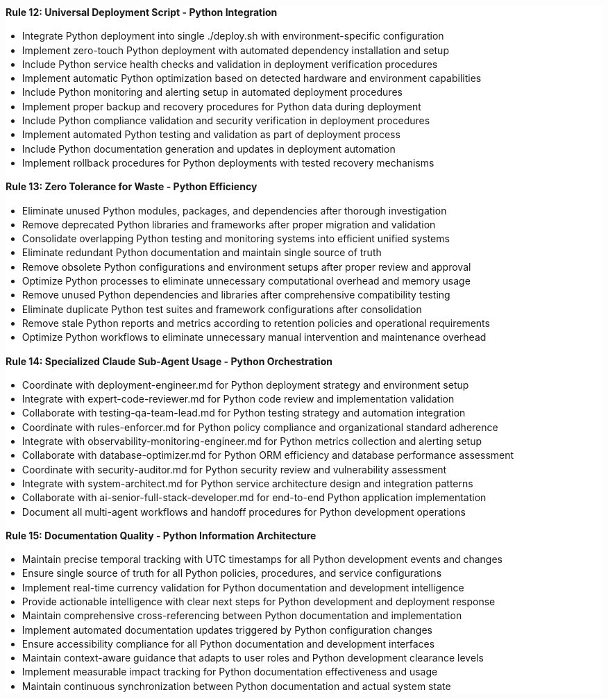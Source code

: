 **Rule 12: Universal Deployment Script - Python Integration**
- Integrate Python deployment into single ./deploy.sh with environment-specific configuration
- Implement zero-touch Python deployment with automated dependency installation and setup
- Include Python service health checks and validation in deployment verification procedures
- Implement automatic Python optimization based on detected hardware and environment capabilities
- Include Python monitoring and alerting setup in automated deployment procedures
- Implement proper backup and recovery procedures for Python data during deployment
- Include Python compliance validation and security verification in deployment procedures
- Implement automated Python testing and validation as part of deployment process
- Include Python documentation generation and updates in deployment automation
- Implement rollback procedures for Python deployments with tested recovery mechanisms

**Rule 13: Zero Tolerance for Waste - Python Efficiency**
- Eliminate unused Python modules, packages, and dependencies after thorough investigation
- Remove deprecated Python libraries and frameworks after proper migration and validation
- Consolidate overlapping Python testing and monitoring systems into efficient unified systems
- Eliminate redundant Python documentation and maintain single source of truth
- Remove obsolete Python configurations and environment setups after proper review and approval
- Optimize Python processes to eliminate unnecessary computational overhead and memory usage
- Remove unused Python dependencies and libraries after comprehensive compatibility testing
- Eliminate duplicate Python test suites and framework configurations after consolidation
- Remove stale Python reports and metrics according to retention policies and operational requirements
- Optimize Python workflows to eliminate unnecessary manual intervention and maintenance overhead

**Rule 14: Specialized Claude Sub-Agent Usage - Python Orchestration**
- Coordinate with deployment-engineer.md for Python deployment strategy and environment setup
- Integrate with expert-code-reviewer.md for Python code review and implementation validation
- Collaborate with testing-qa-team-lead.md for Python testing strategy and automation integration
- Coordinate with rules-enforcer.md for Python policy compliance and organizational standard adherence
- Integrate with observability-monitoring-engineer.md for Python metrics collection and alerting setup
- Collaborate with database-optimizer.md for Python ORM efficiency and database performance assessment
- Coordinate with security-auditor.md for Python security review and vulnerability assessment
- Integrate with system-architect.md for Python service architecture design and integration patterns
- Collaborate with ai-senior-full-stack-developer.md for end-to-end Python application implementation
- Document all multi-agent workflows and handoff procedures for Python development operations

**Rule 15: Documentation Quality - Python Information Architecture**
- Maintain precise temporal tracking with UTC timestamps for all Python development events and changes
- Ensure single source of truth for all Python policies, procedures, and service configurations
- Implement real-time currency validation for Python documentation and development intelligence
- Provide actionable intelligence with clear next steps for Python development and deployment response
- Maintain comprehensive cross-referencing between Python documentation and implementation
- Implement automated documentation updates triggered by Python configuration changes
- Ensure accessibility compliance for all Python documentation and development interfaces
- Maintain context-aware guidance that adapts to user roles and Python development clearance levels
- Implement measurable impact tracking for Python documentation effectiveness and usage
- Maintain continuous synchronization between Python documentation and actual system state
